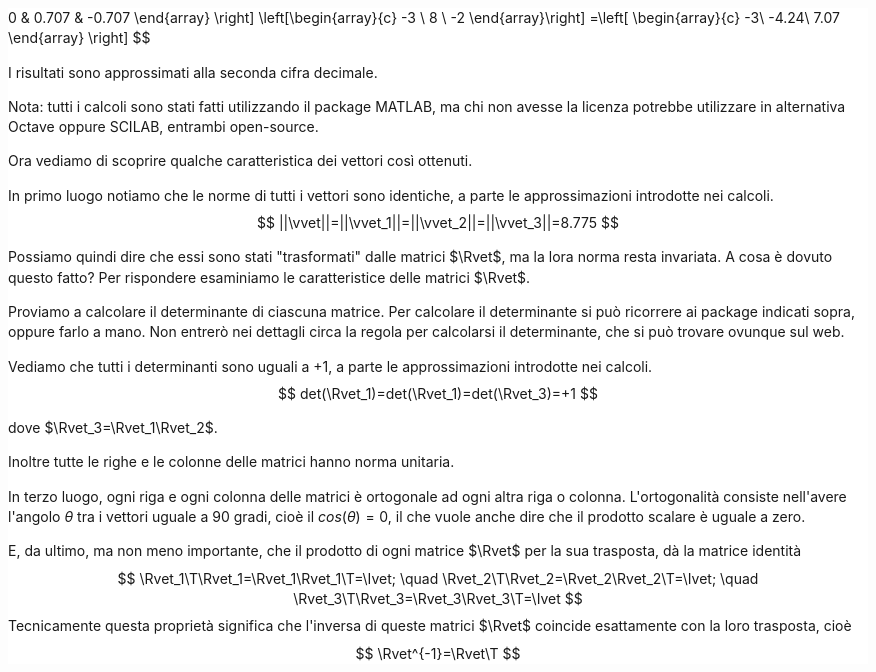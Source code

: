 0 & 0.707 & -0.707
\end{array}
\right]
\left[\begin{array}{c} -3 \\ 8 \\ -2 \end{array}\right]
=\left[
\begin{array}{c}
-3\\
-4.24\\
7.07
\end{array}
\right]
$$

I risultati sono approssimati alla seconda cifra decimale.

Nota: tutti i calcoli sono stati fatti utilizzando il package MATLAB, ma chi non avesse la licenza potrebbe utilizzare in alternativa Octave oppure SCILAB, entrambi open-source.

Ora vediamo di scoprire qualche caratteristica dei vettori così ottenuti.

In primo luogo notiamo che le norme di tutti i vettori sono identiche, a parte le approssimazioni introdotte nei calcoli.
$$
||\vvet||=||\vvet_1||=||\vvet_2||=||\vvet_3||=8.775
$$

Possiamo quindi dire che essi sono stati "trasformati" dalle matrici $\Rvet$, ma la lora norma resta invariata. A cosa è dovuto questo fatto? Per rispondere esaminiamo le caratteristice delle matrici $\Rvet$.

Proviamo a calcolare il determinante di ciascuna matrice. Per calcolare il determinante si può ricorrere ai package indicati sopra, oppure farlo a mano. Non entrerò nei dettagli circa la regola per calcolarsi il determinante, che si può trovare ovunque sul web.

Vediamo che tutti i determinanti sono uguali a $+1$, a parte le approssimazioni introdotte nei calcoli.
$$
det(\Rvet_1)=det(\Rvet_1)=det(\Rvet_3)=+1 
$$

dove $\Rvet_3=\Rvet_1\Rvet_2$.

Inoltre tutte le righe e le colonne delle matrici hanno norma unitaria.

In terzo luogo, ogni riga e ogni colonna delle matrici è ortogonale ad ogni altra riga o colonna. L'ortogonalità consiste nell'avere l'angolo $\theta$ tra i vettori uguale a 90 gradi, cioè il $cos(\theta)=0$, il che vuole anche dire che il prodotto scalare è uguale a zero.

E, da ultimo, ma non meno importante, che il prodotto di ogni matrice $\Rvet$ per la sua trasposta, dà la matrice identità
$$
\Rvet_1\T\Rvet_1=\Rvet_1\Rvet_1\T=\Ivet; \quad
\Rvet_2\T\Rvet_2=\Rvet_2\Rvet_2\T=\Ivet; \quad
\Rvet_3\T\Rvet_3=\Rvet_3\Rvet_3\T=\Ivet
$$
Tecnicamente questa proprietà significa che l'inversa di queste matrici $\Rvet$ coincide esattamente con la loro trasposta, cioè 
$$
\Rvet^{-1}=\Rvet\T
$$
